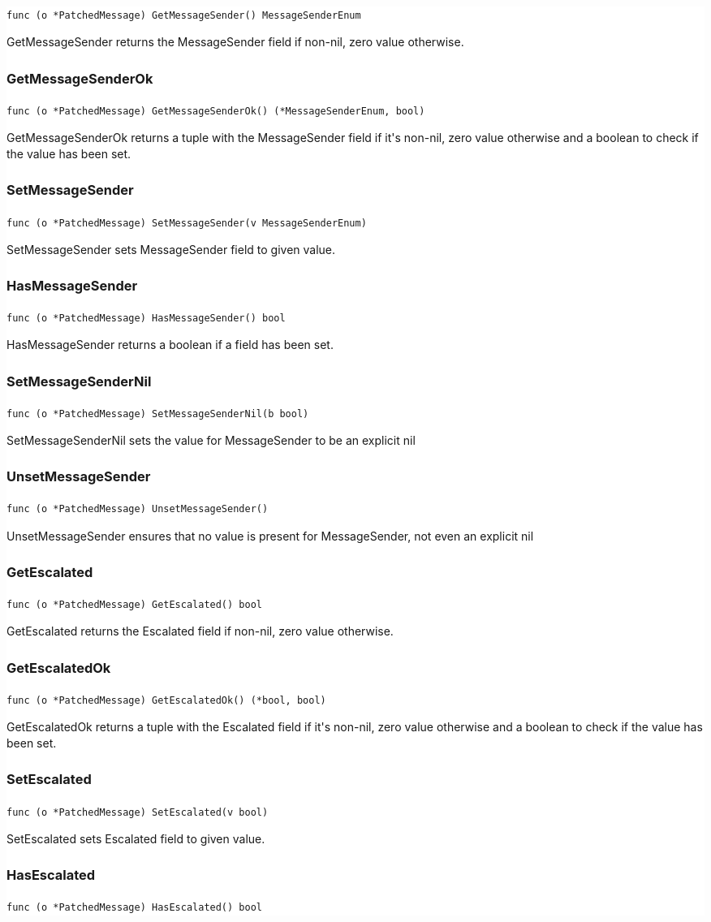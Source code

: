 `func (o *PatchedMessage) GetMessageSender() MessageSenderEnum`

GetMessageSender returns the MessageSender field if non-nil, zero value otherwise.

### GetMessageSenderOk

`func (o *PatchedMessage) GetMessageSenderOk() (*MessageSenderEnum, bool)`

GetMessageSenderOk returns a tuple with the MessageSender field if it's non-nil, zero value otherwise
and a boolean to check if the value has been set.

### SetMessageSender

`func (o *PatchedMessage) SetMessageSender(v MessageSenderEnum)`

SetMessageSender sets MessageSender field to given value.

### HasMessageSender

`func (o *PatchedMessage) HasMessageSender() bool`

HasMessageSender returns a boolean if a field has been set.

### SetMessageSenderNil

`func (o *PatchedMessage) SetMessageSenderNil(b bool)`

 SetMessageSenderNil sets the value for MessageSender to be an explicit nil

### UnsetMessageSender
`func (o *PatchedMessage) UnsetMessageSender()`

UnsetMessageSender ensures that no value is present for MessageSender, not even an explicit nil
### GetEscalated

`func (o *PatchedMessage) GetEscalated() bool`

GetEscalated returns the Escalated field if non-nil, zero value otherwise.

### GetEscalatedOk

`func (o *PatchedMessage) GetEscalatedOk() (*bool, bool)`

GetEscalatedOk returns a tuple with the Escalated field if it's non-nil, zero value otherwise
and a boolean to check if the value has been set.

### SetEscalated

`func (o *PatchedMessage) SetEscalated(v bool)`

SetEscalated sets Escalated field to given value.

### HasEscalated

`func (o *PatchedMessage) HasEscalated() bool`
